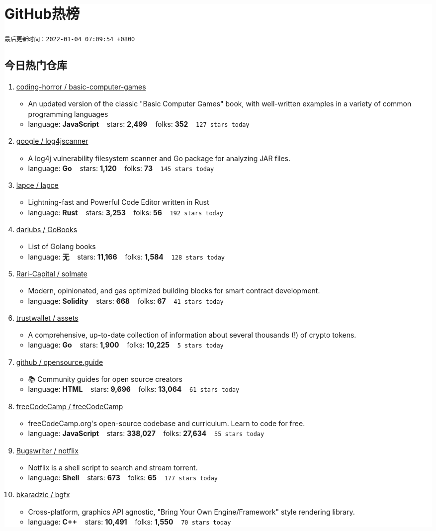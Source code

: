 # GitHub热榜

`最后更新时间：2022-01-04 07:09:54 +0800`

## 今日热门仓库

1. [coding-horror / basic-computer-games](https://github.com/coding-horror/basic-computer-games)
    - An updated version of the classic "Basic Computer Games" book, with well-written examples in a variety of common programming languages
    - language: **JavaScript** &nbsp;&nbsp; stars: **2,499** &nbsp;&nbsp; folks: **352**  &nbsp;&nbsp; `127 stars today`

1. [google / log4jscanner](https://github.com/google/log4jscanner)
    - A log4j vulnerability filesystem scanner and Go package for analyzing JAR files.
    - language: **Go** &nbsp;&nbsp; stars: **1,120** &nbsp;&nbsp; folks: **73**  &nbsp;&nbsp; `145 stars today`

1. [lapce / lapce](https://github.com/lapce/lapce)
    - Lightning-fast and Powerful Code Editor written in Rust
    - language: **Rust** &nbsp;&nbsp; stars: **3,253** &nbsp;&nbsp; folks: **56**  &nbsp;&nbsp; `192 stars today`

1. [dariubs / GoBooks](https://github.com/dariubs/GoBooks)
    - List of Golang books
    - language: **无** &nbsp;&nbsp; stars: **11,166** &nbsp;&nbsp; folks: **1,584**  &nbsp;&nbsp; `128 stars today`

1. [Rari-Capital / solmate](https://github.com/Rari-Capital/solmate)
    - Modern, opinionated, and gas optimized building blocks for smart contract development.
    - language: **Solidity** &nbsp;&nbsp; stars: **668** &nbsp;&nbsp; folks: **67**  &nbsp;&nbsp; `41 stars today`

1. [trustwallet / assets](https://github.com/trustwallet/assets)
    - A comprehensive, up-to-date collection of information about several thousands (!) of crypto tokens.
    - language: **Go** &nbsp;&nbsp; stars: **1,900** &nbsp;&nbsp; folks: **10,225**  &nbsp;&nbsp; `5 stars today`

1. [github / opensource.guide](https://github.com/github/opensource.guide)
    - 📚 Community guides for open source creators
    - language: **HTML** &nbsp;&nbsp; stars: **9,696** &nbsp;&nbsp; folks: **13,064**  &nbsp;&nbsp; `61 stars today`

1. [freeCodeCamp / freeCodeCamp](https://github.com/freeCodeCamp/freeCodeCamp)
    - freeCodeCamp.org's open-source codebase and curriculum. Learn to code for free.
    - language: **JavaScript** &nbsp;&nbsp; stars: **338,027** &nbsp;&nbsp; folks: **27,634**  &nbsp;&nbsp; `55 stars today`

1. [Bugswriter / notflix](https://github.com/Bugswriter/notflix)
    - Notflix is a shell script to search and stream torrent.
    - language: **Shell** &nbsp;&nbsp; stars: **673** &nbsp;&nbsp; folks: **65**  &nbsp;&nbsp; `177 stars today`

1. [bkaradzic / bgfx](https://github.com/bkaradzic/bgfx)
    - Cross-platform, graphics API agnostic, "Bring Your Own Engine/Framework" style rendering library.
    - language: **C++** &nbsp;&nbsp; stars: **10,491** &nbsp;&nbsp; folks: **1,550**  &nbsp;&nbsp; `70 stars today`
